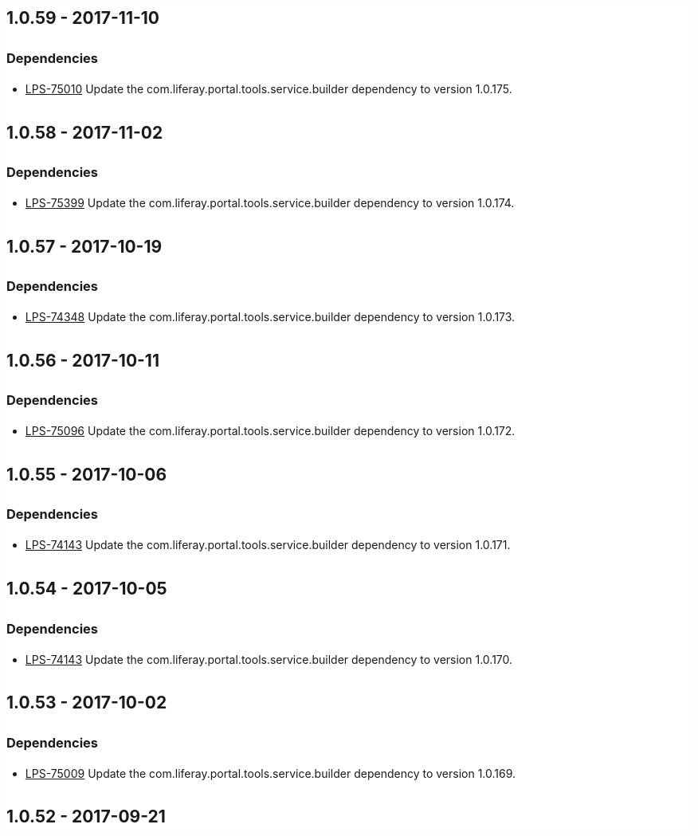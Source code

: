 ## 1.0.59 - 2017-11-10

### Dependencies
- [LPS-75010] Update the com.liferay.portal.tools.service.builder dependency to
version 1.0.175.

## 1.0.58 - 2017-11-02

### Dependencies
- [LPS-75399] Update the com.liferay.portal.tools.service.builder dependency to
version 1.0.174.

## 1.0.57 - 2017-10-19

### Dependencies
- [LPS-74348] Update the com.liferay.portal.tools.service.builder dependency to
version 1.0.173.

## 1.0.56 - 2017-10-11

### Dependencies
- [LPS-75096] Update the com.liferay.portal.tools.service.builder dependency to
version 1.0.172.

## 1.0.55 - 2017-10-06

### Dependencies
- [LPS-74143] Update the com.liferay.portal.tools.service.builder dependency to
version 1.0.171.

## 1.0.54 - 2017-10-05

### Dependencies
- [LPS-74143] Update the com.liferay.portal.tools.service.builder dependency to
version 1.0.170.

## 1.0.53 - 2017-10-02

### Dependencies
- [LPS-75009] Update the com.liferay.portal.tools.service.builder dependency to
version 1.0.169.

## 1.0.52 - 2017-09-21


[LPS-41848]: https://issues.liferay.com/browse/LPS-41848
[LPS-51081]: https://issues.liferay.com/browse/LPS-51081
[LPS-51801]: https://issues.liferay.com/browse/LPS-51801
[LPS-52594]: https://issues.liferay.com/browse/LPS-52594
[LPS-53392]: https://issues.liferay.com/browse/LPS-53392
[LPS-55043]: https://issues.liferay.com/browse/LPS-55043
[LPS-55187]: https://issues.liferay.com/browse/LPS-55187
[LPS-57037]: https://issues.liferay.com/browse/LPS-57037
[LPS-58330]: https://issues.liferay.com/browse/LPS-58330
[LPS-58467]: https://issues.liferay.com/browse/LPS-58467
[LPS-58672]: https://issues.liferay.com/browse/LPS-58672
[LPS-59255]: https://issues.liferay.com/browse/LPS-59255
[LPS-59564]: https://issues.liferay.com/browse/LPS-59564
[LPS-60280]: https://issues.liferay.com/browse/LPS-60280
[LPS-60904]: https://issues.liferay.com/browse/LPS-60904
[LPS-61088]: https://issues.liferay.com/browse/LPS-61088
[LPS-61099]: https://issues.liferay.com/browse/LPS-61099
[LPS-61420]: https://issues.liferay.com/browse/LPS-61420
[LPS-61848]: https://issues.liferay.com/browse/LPS-61848
[LPS-62606]: https://issues.liferay.com/browse/LPS-62606
[LPS-62883]: https://issues.liferay.com/browse/LPS-62883
[LPS-63943]: https://issues.liferay.com/browse/LPS-63943
[LPS-64021]: https://issues.liferay.com/browse/LPS-64021
[LPS-64713]: https://issues.liferay.com/browse/LPS-64713
[LPS-64816]: https://issues.liferay.com/browse/LPS-64816
[LPS-64847]: https://issues.liferay.com/browse/LPS-64847
[LPS-64897]: https://issues.liferay.com/browse/LPS-64897
[LPS-64991]: https://issues.liferay.com/browse/LPS-64991
[LPS-65072]: https://issues.liferay.com/browse/LPS-65072
[LPS-65086]: https://issues.liferay.com/browse/LPS-65086
[LPS-65094]: https://issues.liferay.com/browse/LPS-65094
[LPS-65119]: https://issues.liferay.com/browse/LPS-65119
[LPS-65135]: https://issues.liferay.com/browse/LPS-65135
[LPS-65316]: https://issues.liferay.com/browse/LPS-65316
[LPS-65323]: https://issues.liferay.com/browse/LPS-65323
[LPS-65338]: https://issues.liferay.com/browse/LPS-65338
[LPS-65749]: https://issues.liferay.com/browse/LPS-65749
[LPS-65753]: https://issues.liferay.com/browse/LPS-65753
[LPS-65920]: https://issues.liferay.com/browse/LPS-65920
[LPS-66010]: https://issues.liferay.com/browse/LPS-66010
[LPS-66050]: https://issues.liferay.com/browse/LPS-66050
[LPS-66064]: https://issues.liferay.com/browse/LPS-66064
[LPS-66099]: https://issues.liferay.com/browse/LPS-66099
[LPS-66709]: https://issues.liferay.com/browse/LPS-66709
[LPS-66731]: https://issues.liferay.com/browse/LPS-66731
[LPS-66797]: https://issues.liferay.com/browse/LPS-66797
[LPS-66891]: https://issues.liferay.com/browse/LPS-66891
[LPS-67352]: https://issues.liferay.com/browse/LPS-67352
[LPS-67483]: https://issues.liferay.com/browse/LPS-67483
[LPS-67658]: https://issues.liferay.com/browse/LPS-67658
[LPS-67804]: https://issues.liferay.com/browse/LPS-67804
[LPS-68101]: https://issues.liferay.com/browse/LPS-68101
[LPS-68165]: https://issues.liferay.com/browse/LPS-68165
[LPS-68231]: https://issues.liferay.com/browse/LPS-68231
[LPS-68289]: https://issues.liferay.com/browse/LPS-68289
[LPS-68334]: https://issues.liferay.com/browse/LPS-68334
[LPS-68598]: https://issues.liferay.com/browse/LPS-68598
[LPS-68779]: https://issues.liferay.com/browse/LPS-68779
[LPS-68838]: https://issues.liferay.com/browse/LPS-68838
[LPS-68839]: https://issues.liferay.com/browse/LPS-68839
[LPS-68980]: https://issues.liferay.com/browse/LPS-68980
[LPS-69035]: https://issues.liferay.com/browse/LPS-69035
[LPS-69259]: https://issues.liferay.com/browse/LPS-69259
[LPS-69730]: https://issues.liferay.com/browse/LPS-69730
[LPS-69824]: https://issues.liferay.com/browse/LPS-69824
[LPS-70060]: https://issues.liferay.com/browse/LPS-70060
[LPS-70494]: https://issues.liferay.com/browse/LPS-70494
[LPS-70677]: https://issues.liferay.com/browse/LPS-70677
[LPS-70890]: https://issues.liferay.com/browse/LPS-70890
[LPS-71117]: https://issues.liferay.com/browse/LPS-71117
[LPS-71603]: https://issues.liferay.com/browse/LPS-71603
[LPS-71686]: https://issues.liferay.com/browse/LPS-71686
[LPS-71722]: https://issues.liferay.com/browse/LPS-71722
[LPS-71925]: https://issues.liferay.com/browse/LPS-71925
[LPS-72347]: https://issues.liferay.com/browse/LPS-72347
[LPS-72445]: https://issues.liferay.com/browse/LPS-72445
[LPS-72914]: https://issues.liferay.com/browse/LPS-72914
[LPS-73156]: https://issues.liferay.com/browse/LPS-73156
[LPS-73408]: https://issues.liferay.com/browse/LPS-73408
[LPS-73584]: https://issues.liferay.com/browse/LPS-73584
[LPS-73967]: https://issues.liferay.com/browse/LPS-73967
[LPS-74143]: https://issues.liferay.com/browse/LPS-74143
[LPS-74155]: https://issues.liferay.com/browse/LPS-74155
[LPS-74207]: https://issues.liferay.com/browse/LPS-74207
[LPS-74278]: https://issues.liferay.com/browse/LPS-74278
[LPS-74348]: https://issues.liferay.com/browse/LPS-74348
[LPS-74544]: https://issues.liferay.com/browse/LPS-74544
[LPS-74608]: https://issues.liferay.com/browse/LPS-74608
[LPS-74824]: https://issues.liferay.com/browse/LPS-74824
[LPS-75009]: https://issues.liferay.com/browse/LPS-75009
[LPS-75010]: https://issues.liferay.com/browse/LPS-75010
[LPS-75096]: https://issues.liferay.com/browse/LPS-75096
[LPS-75399]: https://issues.liferay.com/browse/LPS-75399
[LPS-75859]: https://issues.liferay.com/browse/LPS-75859
[LPS-76018]: https://issues.liferay.com/browse/LPS-76018
[LPS-76509]: https://issues.liferay.com/browse/LPS-76509
[LPS-76626]: https://issues.liferay.com/browse/LPS-76626
[LPS-76644]: https://issues.liferay.com/browse/LPS-76644
[LPS-77425]: https://issues.liferay.com/browse/LPS-77425
[LPS-77639]: https://issues.liferay.com/browse/LPS-77639
[LPS-77645]: https://issues.liferay.com/browse/LPS-77645
[LPS-78023]: https://issues.liferay.com/browse/LPS-78023
[LPS-78477]: https://issues.liferay.com/browse/LPS-78477
[LPS-78772]: https://issues.liferay.com/browse/LPS-78772
[LPS-78901]: https://issues.liferay.com/browse/LPS-78901
[LPS-78938]: https://issues.liferay.com/browse/LPS-78938
[LPS-78940]: https://issues.liferay.com/browse/LPS-78940
[LPS-78971]: https://issues.liferay.com/browse/LPS-78971
[LPS-79262]: https://issues.liferay.com/browse/LPS-79262
[LPS-79336]: https://issues.liferay.com/browse/LPS-79336
[LPS-79365]: https://issues.liferay.com/browse/LPS-79365
[LPS-79385]: https://issues.liferay.com/browse/LPS-79385
[LPS-79386]: https://issues.liferay.com/browse/LPS-79386
[LPS-79388]: https://issues.liferay.com/browse/LPS-79388
[LPS-79623]: https://issues.liferay.com/browse/LPS-79623
[LPS-79799]: https://issues.liferay.com/browse/LPS-79799
[LPS-79919]: https://issues.liferay.com/browse/LPS-79919
[LPS-80054]: https://issues.liferay.com/browse/LPS-80054
[LPS-80122]: https://issues.liferay.com/browse/LPS-80122
[LPS-80123]: https://issues.liferay.com/browse/LPS-80123
[LPS-80125]: https://issues.liferay.com/browse/LPS-80125
[LPS-80184]: https://issues.liferay.com/browse/LPS-80184
[LPS-80386]: https://issues.liferay.com/browse/LPS-80386
[LPS-80466]: https://issues.liferay.com/browse/LPS-80466
[LPS-80513]: https://issues.liferay.com/browse/LPS-80513
[LPS-80544]: https://issues.liferay.com/browse/LPS-80544
[LPS-80723]: https://issues.liferay.com/browse/LPS-80723
[LPS-80840]: https://issues.liferay.com/browse/LPS-80840
[LPS-80920]: https://issues.liferay.com/browse/LPS-80920
[LPS-80927]: https://issues.liferay.com/browse/LPS-80927
[LPS-81106]: https://issues.liferay.com/browse/LPS-81106
[LPS-81336]: https://issues.liferay.com/browse/LPS-81336
[LPS-81404]: https://issues.liferay.com/browse/LPS-81404
[LPS-81704]: https://issues.liferay.com/browse/LPS-81704
[LPS-81706]: https://issues.liferay.com/browse/LPS-81706
[LPS-82261]: https://issues.liferay.com/browse/LPS-82261
[LPS-82433]: https://issues.liferay.com/browse/LPS-82433
[LPS-82815]: https://issues.liferay.com/browse/LPS-82815
[LPS-82828]: https://issues.liferay.com/browse/LPS-82828
[LPS-83483]: https://issues.liferay.com/browse/LPS-83483
[LPS-83761]: https://issues.liferay.com/browse/LPS-83761
[LPS-84094]: https://issues.liferay.com/browse/LPS-84094
[LPS-84119]: https://issues.liferay.com/browse/LPS-84119
[LPS-84138]: https://issues.liferay.com/browse/LPS-84138
[LPS-84615]: https://issues.liferay.com/browse/LPS-84615
[LPS-84891]: https://issues.liferay.com/browse/LPS-84891
[LPS-85556]: https://issues.liferay.com/browse/LPS-85556
[LPS-85609]: https://issues.liferay.com/browse/LPS-85609
[LPS-85849]: https://issues.liferay.com/browse/LPS-85849
[LPS-86406]: https://issues.liferay.com/browse/LPS-86406
[LPS-86589]: https://issues.liferay.com/browse/LPS-86589
[LPS-86806]: https://issues.liferay.com/browse/LPS-86806
[LPS-86916]: https://issues.liferay.com/browse/LPS-86916
[LPS-87192]: https://issues.liferay.com/browse/LPS-87192
[LPS-87371]: https://issues.liferay.com/browse/LPS-87371
[LPS-87466]: https://issues.liferay.com/browse/LPS-87466
[LPS-88170]: https://issues.liferay.com/browse/LPS-88170
[LPS-88181]: https://issues.liferay.com/browse/LPS-88181
[LPS-88183]: https://issues.liferay.com/browse/LPS-88183
[LPS-88645]: https://issues.liferay.com/browse/LPS-88645
[LPS-88665]: https://issues.liferay.com/browse/LPS-88665
[LPS-88823]: https://issues.liferay.com/browse/LPS-88823
[LPS-89210]: https://issues.liferay.com/browse/LPS-89210
[LPS-89228]: https://issues.liferay.com/browse/LPS-89228
[LPS-89274]: https://issues.liferay.com/browse/LPS-89274
[LPS-89445]: https://issues.liferay.com/browse/LPS-89445
[LPS-89456]: https://issues.liferay.com/browse/LPS-89456
[LPS-89457]: https://issues.liferay.com/browse/LPS-89457
[LPS-89567]: https://issues.liferay.com/browse/LPS-89567
[LPS-89568]: https://issues.liferay.com/browse/LPS-89568
[LPS-89637]: https://issues.liferay.com/browse/LPS-89637
[LPS-89874]: https://issues.liferay.com/browse/LPS-89874
[LPS-90008]: https://issues.liferay.com/browse/LPS-90008
[LPS-90402]: https://issues.liferay.com/browse/LPS-90402
[LPS-90523]: https://issues.liferay.com/browse/LPS-90523
[LPS-91231]: https://issues.liferay.com/browse/LPS-91231
[LPS-91342]: https://issues.liferay.com/browse/LPS-91342
[LPS-91343]: https://issues.liferay.com/browse/LPS-91343
[LPS-91970]: https://issues.liferay.com/browse/LPS-91970
[LPS-92677]: https://issues.liferay.com/browse/LPS-92677
[LPS-92746]: https://issues.liferay.com/browse/LPS-92746
[LPS-93045]: https://issues.liferay.com/browse/LPS-93045
[LPS-95413]: https://issues.liferay.com/browse/LPS-95413
[LPS-95635]: https://issues.liferay.com/browse/LPS-95635
[LPS-96018]: https://issues.liferay.com/browse/LPS-96018
[LPS-96247]: https://issues.liferay.com/browse/LPS-96247
[LPS-96252]: https://issues.liferay.com/browse/LPS-96252
[LPS-96830]: https://issues.liferay.com/browse/LPS-96830
[LPS-97094]: https://issues.liferay.com/browse/LPS-97094
[LPS-97169]: https://issues.liferay.com/browse/LPS-97169
[LPS-99252]: https://issues.liferay.com/browse/LPS-99252
[LPS-99807]: https://issues.liferay.com/browse/LPS-99807
[LPS-100077]: https://issues.liferay.com/browse/LPS-100077
[LPS-100268]: https://issues.liferay.com/browse/LPS-100268
[LPS-100352]: https://issues.liferay.com/browse/LPS-100352
[LPS-100436]: https://issues.liferay.com/browse/LPS-100436
[LPS-100515]: https://issues.liferay.com/browse/LPS-100515
[LPS-100525]: https://issues.liferay.com/browse/LPS-100525
[LPS-100596]: https://issues.liferay.com/browse/LPS-100596
[LPS-101089]: https://issues.liferay.com/browse/LPS-101089
[LPS-101208]: https://issues.liferay.com/browse/LPS-101208
[LPS-101214]: https://issues.liferay.com/browse/LPS-101214
[LPS-101574]: https://issues.liferay.com/browse/LPS-101574
[LPS-101788]: https://issues.liferay.com/browse/LPS-101788
[LPS-102225]: https://issues.liferay.com/browse/LPS-102225
[LPS-102481]: https://issues.liferay.com/browse/LPS-102481
[LPS-102700]: https://issues.liferay.com/browse/LPS-102700
[LPS-102817]: https://issues.liferay.com/browse/LPS-102817
[LPS-103068]: https://issues.liferay.com/browse/LPS-103068
[LPS-103464]: https://issues.liferay.com/browse/LPS-103464
[LPS-103547]: https://issues.liferay.com/browse/LPS-103547
[LPS-103995]: https://issues.liferay.com/browse/LPS-103995
[LPS-104129]: https://issues.liferay.com/browse/LPS-104129
[LPS-104539]: https://issues.liferay.com/browse/LPS-104539
[LPS-104540]: https://issues.liferay.com/browse/LPS-104540
[LPS-104861]: https://issues.liferay.com/browse/LPS-104861
[LPS-105380]: https://issues.liferay.com/browse/LPS-105380
[LPS-106149]: https://issues.liferay.com/browse/LPS-106149
[LPS-106333]: https://issues.liferay.com/browse/LPS-106333
[LPS-106397]: https://issues.liferay.com/browse/LPS-106397
[LPS-106522]: https://issues.liferay.com/browse/LPS-106522
[LPS-106662]: https://issues.liferay.com/browse/LPS-106662
[LPS-106666]: https://issues.liferay.com/browse/LPS-106666
[LPS-108120]: https://issues.liferay.com/browse/LPS-108120
[LPS-108328]: https://issues.liferay.com/browse/LPS-108328
[LPS-108386]: https://issues.liferay.com/browse/LPS-108386
[LPS-109743]: https://issues.liferay.com/browse/LPS-109743
[LPS-110283]: https://issues.liferay.com/browse/LPS-110283
[LPS-110414]: https://issues.liferay.com/browse/LPS-110414
[LPS-110422]: https://issues.liferay.com/browse/LPS-110422
[LPS-111193]: https://issues.liferay.com/browse/LPS-111193
[LPS-111896]: https://issues.liferay.com/browse/LPS-111896
[LPS-112226]: https://issues.liferay.com/browse/LPS-112226
[LPS-112857]: https://issues.liferay.com/browse/LPS-112857
[LPS-113024]: https://issues.liferay.com/browse/LPS-113024
[LPS-113624]: https://issues.liferay.com/browse/LPS-113624
[LPS-115020]: https://issues.liferay.com/browse/LPS-115020
[LPS-115531]: https://issues.liferay.com/browse/LPS-115531
[LPS-115687]: https://issues.liferay.com/browse/LPS-115687
[LPS-115699]: https://issues.liferay.com/browse/LPS-115699
[LPS-116049]: https://issues.liferay.com/browse/LPS-116049
[LRDOCS-2547]: https://issues.liferay.com/browse/LRDOCS-2547
[LRDOCS-4319]: https://issues.liferay.com/browse/LRDOCS-4319
[LRDOCS-5050]: https://issues.liferay.com/browse/LRDOCS-5050
[LRDOCS-5776]: https://issues.liferay.com/browse/LRDOCS-5776
[LRDOCS-6300]: https://issues.liferay.com/browse/LRDOCS-6300
[LRQA-54214]: https://issues.liferay.com/browse/LRQA-54214